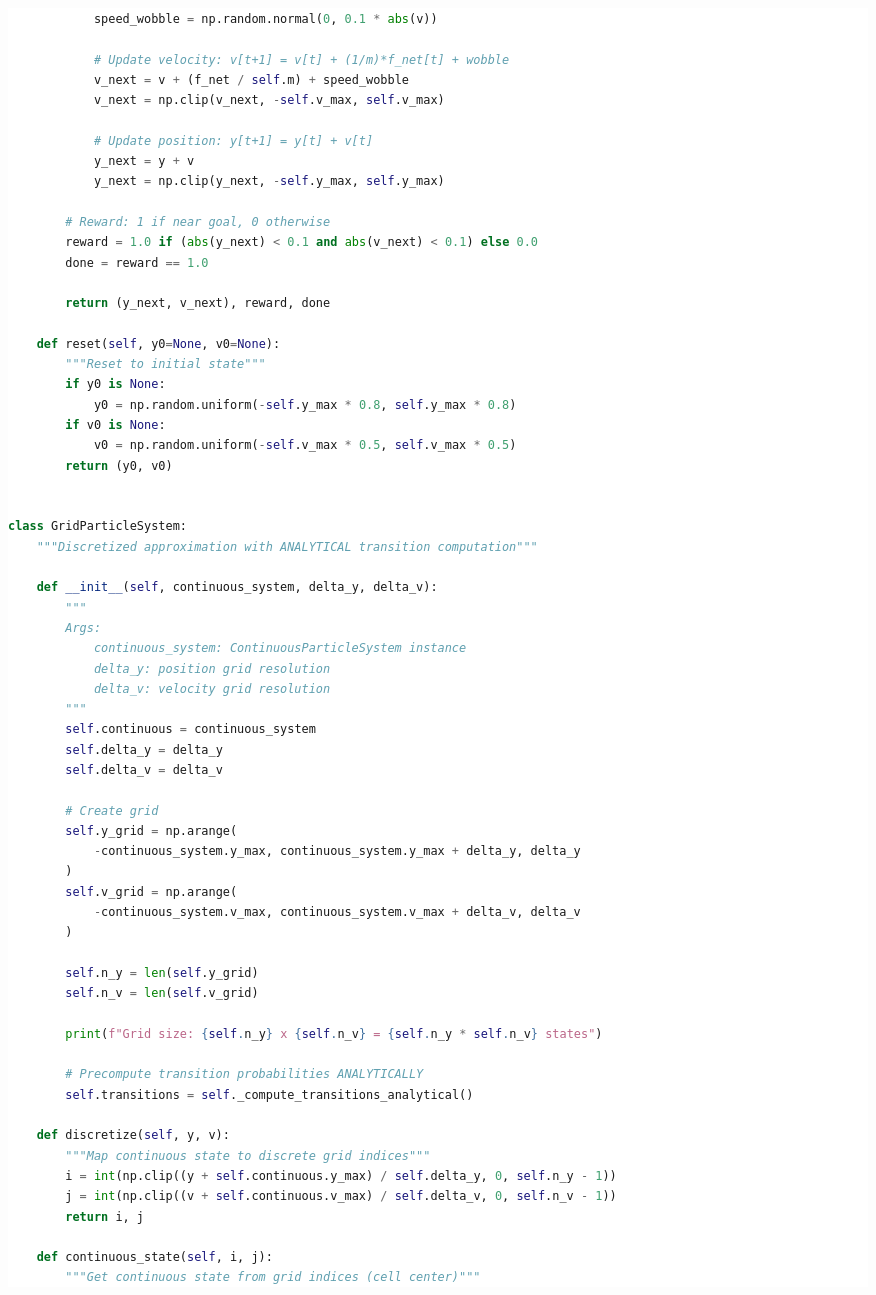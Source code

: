 ```python
            speed_wobble = np.random.normal(0, 0.1 * abs(v))

            # Update velocity: v[t+1] = v[t] + (1/m)*f_net[t] + wobble
            v_next = v + (f_net / self.m) + speed_wobble
            v_next = np.clip(v_next, -self.v_max, self.v_max)

            # Update position: y[t+1] = y[t] + v[t]
            y_next = y + v
            y_next = np.clip(y_next, -self.y_max, self.y_max)

        # Reward: 1 if near goal, 0 otherwise
        reward = 1.0 if (abs(y_next) < 0.1 and abs(v_next) < 0.1) else 0.0
        done = reward == 1.0

        return (y_next, v_next), reward, done

    def reset(self, y0=None, v0=None):
        """Reset to initial state"""
        if y0 is None:
            y0 = np.random.uniform(-self.y_max * 0.8, self.y_max * 0.8)
        if v0 is None:
            v0 = np.random.uniform(-self.v_max * 0.5, self.v_max * 0.5)
        return (y0, v0)


class GridParticleSystem:
    """Discretized approximation with ANALYTICAL transition computation"""

    def __init__(self, continuous_system, delta_y, delta_v):
        """
        Args:
            continuous_system: ContinuousParticleSystem instance
            delta_y: position grid resolution
            delta_v: velocity grid resolution
        """
        self.continuous = continuous_system
        self.delta_y = delta_y
        self.delta_v = delta_v

        # Create grid
        self.y_grid = np.arange(
            -continuous_system.y_max, continuous_system.y_max + delta_y, delta_y
        )
        self.v_grid = np.arange(
            -continuous_system.v_max, continuous_system.v_max + delta_v, delta_v
        )

        self.n_y = len(self.y_grid)
        self.n_v = len(self.v_grid)

        print(f"Grid size: {self.n_y} x {self.n_v} = {self.n_y * self.n_v} states")

        # Precompute transition probabilities ANALYTICALLY
        self.transitions = self._compute_transitions_analytical()

    def discretize(self, y, v):
        """Map continuous state to discrete grid indices"""
        i = int(np.clip((y + self.continuous.y_max) / self.delta_y, 0, self.n_y - 1))
        j = int(np.clip((v + self.continuous.v_max) / self.delta_v, 0, self.n_v - 1))
        return i, j

    def continuous_state(self, i, j):
        """Get continuous state from grid indices (cell center)"""
```